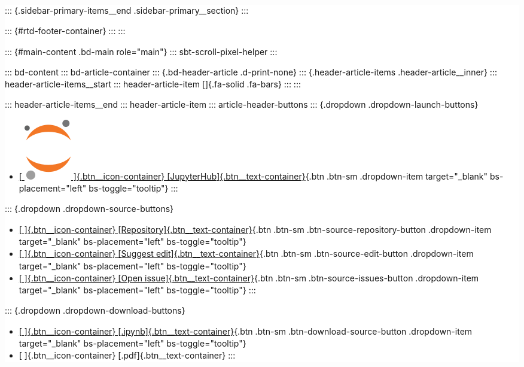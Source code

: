 ::: {.sidebar-primary-items__end .sidebar-primary__section}
:::

::: {#rtd-footer-container}
:::
:::

::: {#main-content .bd-main role="main"}
::: sbt-scroll-pixel-helper
:::

::: bd-content
::: bd-article-container
::: {.bd-header-article .d-print-none}
::: {.header-article-items .header-article__inner}
::: header-article-items__start
::: header-article-item
[]{.fa-solid .fa-bars}
:::
:::

::: header-article-items__end
::: header-article-item
::: article-header-buttons
::: {.dropdown .dropdown-launch-buttons}

-   [[ ![JupyterHub logo](../_static/images/logo_jupyterhub.svg) ]{.btn__icon-container} [JupyterHub]{.btn__text-container}](https://jupyterhub-opf-jupyterhub.apps.smaug.na.operate-first.cloud/hub/user-redirect/git-pull?repo=https%3A//github.com/OpenOSOrg/openos&urlpath=lab/tree/openos/content/devices/devices.ipynb&branch=main "Launch on JupyterHub"){.btn .btn-sm .dropdown-item target="_blank" bs-placement="left" bs-toggle="tooltip"}
:::

::: {.dropdown .dropdown-source-buttons}

-   [[ ]{.btn__icon-container} [Repository]{.btn__text-container}](https://github.com/OpenOSOrg/openos "Source repository"){.btn .btn-sm .btn-source-repository-button .dropdown-item target="_blank" bs-placement="left" bs-toggle="tooltip"}
-   [[ ]{.btn__icon-container} [Suggest edit]{.btn__text-container}](https://github.com/OpenOSOrg/openos/edit/main/content/devices/devices.ipynb "Suggest edit"){.btn .btn-sm .btn-source-edit-button .dropdown-item target="_blank" bs-placement="left" bs-toggle="tooltip"}
-   [[ ]{.btn__icon-container} [Open issue]{.btn__text-container}](https://github.com/OpenOSOrg/openos/issues/new?title=Issue%20on%20page%20%2Fdevices/devices.html&body=Your%20issue%20content%20here. "Open an issue"){.btn .btn-sm .btn-source-issues-button .dropdown-item target="_blank" bs-placement="left" bs-toggle="tooltip"}
:::

::: {.dropdown .dropdown-download-buttons}

-   [[ ]{.btn__icon-container} [.ipynb]{.btn__text-container}](../_sources/devices/devices.ipynb "Download source file"){.btn .btn-sm .btn-download-source-button .dropdown-item target="_blank" bs-placement="left" bs-toggle="tooltip"}
-   [ ]{.btn__icon-container} [.pdf]{.btn__text-container}
:::
